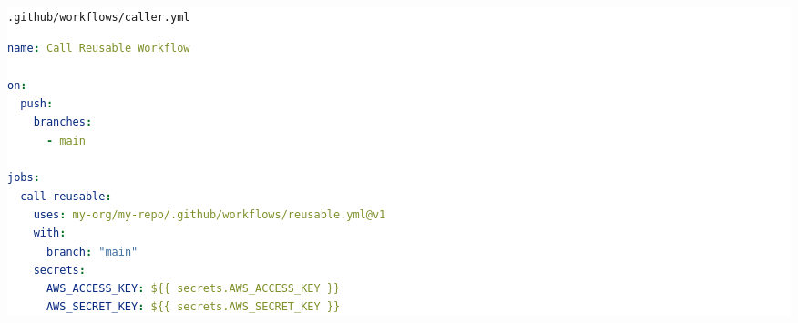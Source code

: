```YAML
```

`.github/workflows/caller.yml`

```YAML
name: Call Reusable Workflow

on:
  push:
    branches:
      - main

jobs:
  call-reusable:
    uses: my-org/my-repo/.github/workflows/reusable.yml@v1
    with:
      branch: "main"
    secrets:
      AWS_ACCESS_KEY: ${{ secrets.AWS_ACCESS_KEY }}
      AWS_SECRET_KEY: ${{ secrets.AWS_SECRET_KEY }}
```
